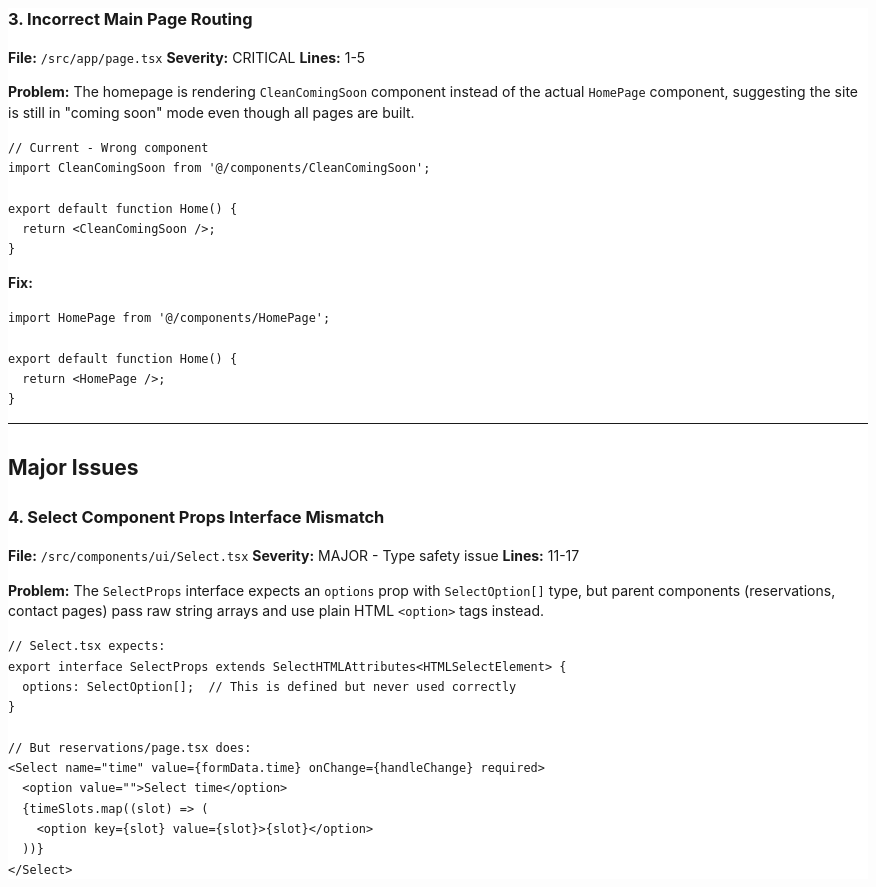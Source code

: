 
### 3. Incorrect Main Page Routing
**File:** `/src/app/page.tsx`
**Severity:** CRITICAL
**Lines:** 1-5

**Problem:**
The homepage is rendering `CleanComingSoon` component instead of the actual `HomePage` component, suggesting the site is still in "coming soon" mode even though all pages are built.

```tsx
// Current - Wrong component
import CleanComingSoon from '@/components/CleanComingSoon';

export default function Home() {
  return <CleanComingSoon />;
}
```

**Fix:**
```tsx
import HomePage from '@/components/HomePage';

export default function Home() {
  return <HomePage />;
}
```

---

## Major Issues

### 4. Select Component Props Interface Mismatch
**File:** `/src/components/ui/Select.tsx`
**Severity:** MAJOR - Type safety issue
**Lines:** 11-17

**Problem:**
The `SelectProps` interface expects an `options` prop with `SelectOption[]` type, but parent components (reservations, contact pages) pass raw string arrays and use plain HTML `<option>` tags instead.

```tsx
// Select.tsx expects:
export interface SelectProps extends SelectHTMLAttributes<HTMLSelectElement> {
  options: SelectOption[];  // This is defined but never used correctly
}

// But reservations/page.tsx does:
<Select name="time" value={formData.time} onChange={handleChange} required>
  <option value="">Select time</option>
  {timeSlots.map((slot) => (
    <option key={slot} value={slot}>{slot}</option>
  ))}
</Select>
```
